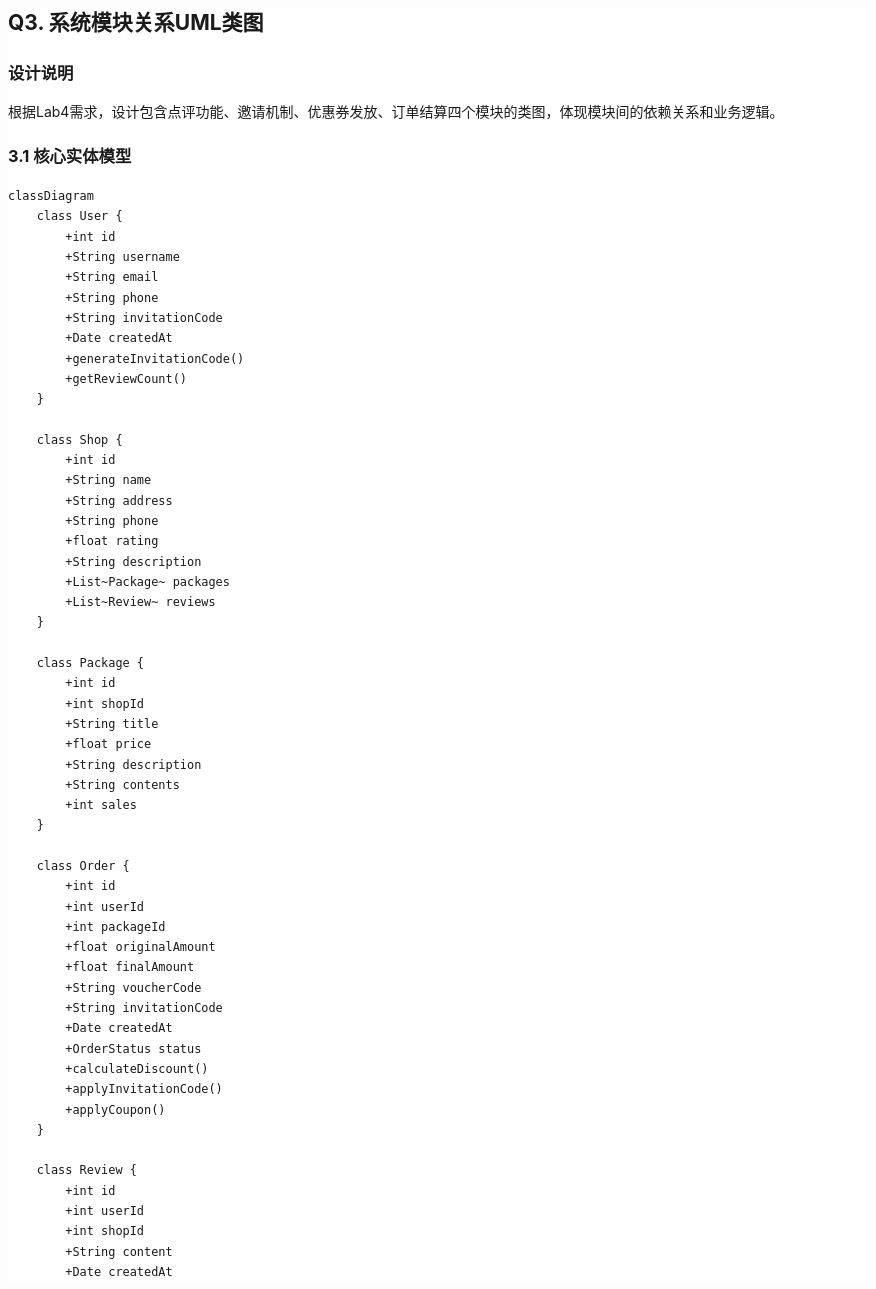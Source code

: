 
## Q3. 系统模块关系UML类图

### 设计说明
根据Lab4需求，设计包含点评功能、邀请机制、优惠券发放、订单结算四个模块的类图，体现模块间的依赖关系和业务逻辑。

### 3.1 核心实体模型

```mermaid
classDiagram
    class User {
        +int id
        +String username
        +String email
        +String phone
        +String invitationCode
        +Date createdAt
        +generateInvitationCode()
        +getReviewCount()
    }

    class Shop {
        +int id
        +String name
        +String address
        +String phone
        +float rating
        +String description
        +List~Package~ packages
        +List~Review~ reviews
    }

    class Package {
        +int id
        +int shopId
        +String title
        +float price
        +String description
        +String contents
        +int sales
    }

    class Order {
        +int id
        +int userId
        +int packageId
        +float originalAmount
        +float finalAmount
        +String voucherCode
        +String invitationCode
        +Date createdAt
        +OrderStatus status
        +calculateDiscount()
        +applyInvitationCode()
        +applyCoupon()
    }

    class Review {
        +int id
        +int userId
        +int shopId
        +String content
        +Date createdAt
```